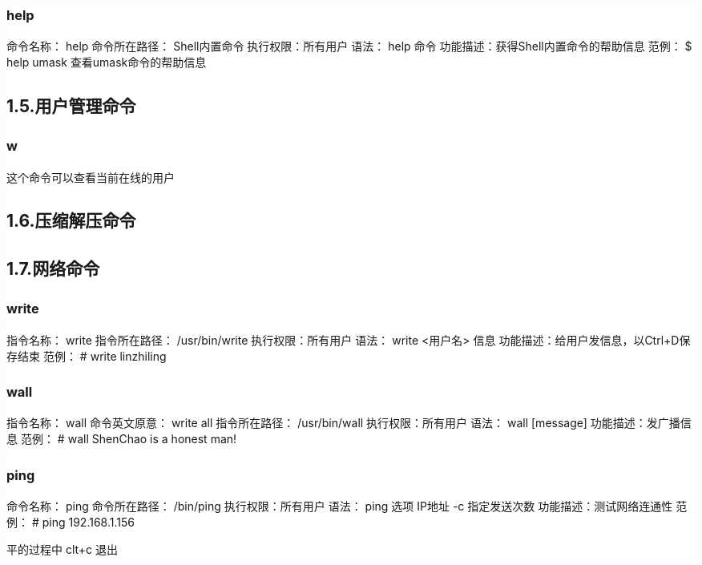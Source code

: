 ### help  

命令名称： help
命令所在路径： Shell内置命令
执行权限：所有用户
语法： help 命令
功能描述：获得Shell内置命令的帮助信息
范例： $ help umask
查看umask命令的帮助信息  

## 1.5.用户管理命令

### w 

这个命令可以查看当前在线的用户

## 1.6.压缩解压命令

## 1.7.网络命令

### write  

指令名称： write
指令所在路径： /usr/bin/write
执行权限：所有用户
语法： write <用户名>  信息
功能描述：给用户发信息，以Ctrl+D保存结束
范例： # write linzhiling  

### wall  

指令名称： wall
命令英文原意： write all
指令所在路径： /usr/bin/wall
执行权限：所有用户
语法： wall [message]
功能描述：发广播信息
范例： # wall ShenChao is a honest man!  

### ping  

命令名称： ping
命令所在路径： /bin/ping
执行权限：所有用户
语法： ping 选项 IP地址
-c 指定发送次数
功能描述：测试网络连通性
范例： # ping 192.168.1.156  

平的过程中 clt+c 退出

